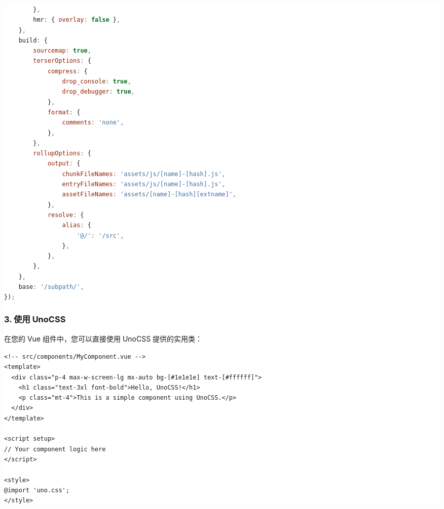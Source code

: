 ```javascript
        },
        hmr: { overlay: false },
    },
    build: {
        sourcemap: true,
        terserOptions: {
            compress: {
                drop_console: true,
                drop_debugger: true,
            },
            format: {
                comments: 'none',
            },
        },
        rollupOptions: {
            output: {
                chunkFileNames: 'assets/js/[name]-[hash].js',
                entryFileNames: 'assets/js/[name]-[hash].js',
                assetFileNames: 'assets/[name]-[hash][extname]',
            },
            resolve: {
                alias: {
                    '@/': '/src',
                },
            },
        },
    },
    base: '/subpath/',
});
```

### 3. 使用 UnoCSS

在您的 Vue 组件中，您可以直接使用 UnoCSS 提供的实用类：

```vue
<!-- src/components/MyComponent.vue -->
<template>
  <div class="p-4 max-w-screen-lg mx-auto bg-[#1e1e1e] text-[#ffffff]">
    <h1 class="text-3xl font-bold">Hello, UnoCSS!</h1>
    <p class="mt-4">This is a simple component using UnoCSS.</p>
  </div>
</template>

<script setup>
// Your component logic here
</script>

<style>
@import 'uno.css';
</style>
```
